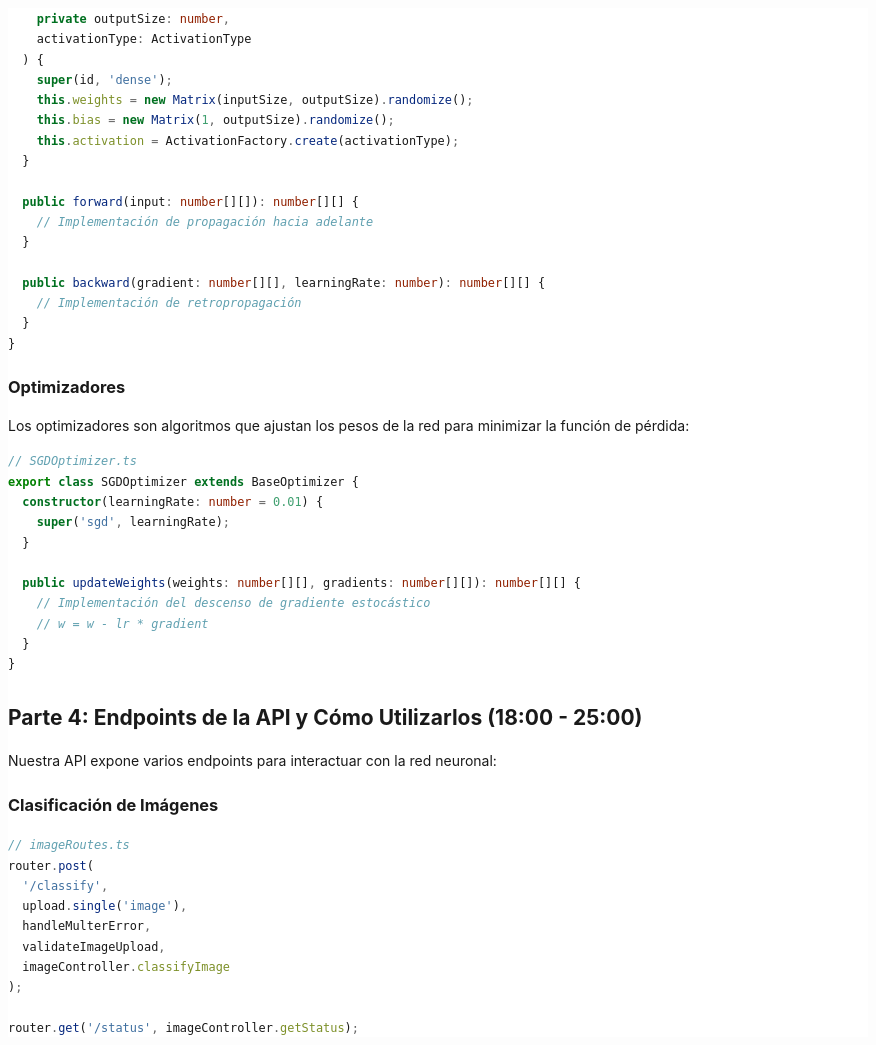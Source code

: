 ```typescript
    private outputSize: number,
    activationType: ActivationType
  ) {
    super(id, 'dense');
    this.weights = new Matrix(inputSize, outputSize).randomize();
    this.bias = new Matrix(1, outputSize).randomize();
    this.activation = ActivationFactory.create(activationType);
  }

  public forward(input: number[][]): number[][] {
    // Implementación de propagación hacia adelante
  }

  public backward(gradient: number[][], learningRate: number): number[][] {
    // Implementación de retropropagación
  }
}
```

### Optimizadores

Los optimizadores son algoritmos que ajustan los pesos de la red para minimizar la función de pérdida:

```typescript
// SGDOptimizer.ts
export class SGDOptimizer extends BaseOptimizer {
  constructor(learningRate: number = 0.01) {
    super('sgd', learningRate);
  }

  public updateWeights(weights: number[][], gradients: number[][]): number[][] {
    // Implementación del descenso de gradiente estocástico
    // w = w - lr * gradient
  }
}
```

## Parte 4: Endpoints de la API y Cómo Utilizarlos (18:00 - 25:00)

Nuestra API expone varios endpoints para interactuar con la red neuronal:

### Clasificación de Imágenes

```typescript
// imageRoutes.ts
router.post(
  '/classify',
  upload.single('image'),
  handleMulterError,
  validateImageUpload,
  imageController.classifyImage
);

router.get('/status', imageController.getStatus);
```
